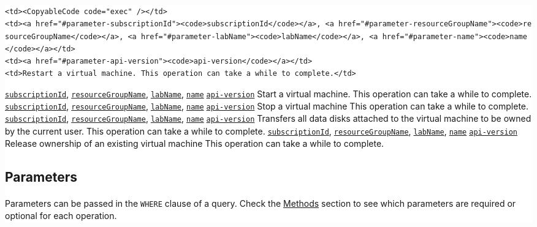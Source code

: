     <td><CopyableCode code="exec" /></td>
    <td><a href="#parameter-subscriptionId"><code>subscriptionId</code></a>, <a href="#parameter-resourceGroupName"><code>resourceGroupName</code></a>, <a href="#parameter-labName"><code>labName</code></a>, <a href="#parameter-name"><code>name</code></a></td>
    <td><a href="#parameter-api-version"><code>api-version</code></a></td>
    <td>Restart a virtual machine. This operation can take a while to complete.</td>
</tr>
<tr>
    <td><a href="#start"><CopyableCode code="start" /></a></td>
    <td><CopyableCode code="exec" /></td>
    <td><a href="#parameter-subscriptionId"><code>subscriptionId</code></a>, <a href="#parameter-resourceGroupName"><code>resourceGroupName</code></a>, <a href="#parameter-labName"><code>labName</code></a>, <a href="#parameter-name"><code>name</code></a></td>
    <td><a href="#parameter-api-version"><code>api-version</code></a></td>
    <td>Start a virtual machine. This operation can take a while to complete.</td>
</tr>
<tr>
    <td><a href="#stop"><CopyableCode code="stop" /></a></td>
    <td><CopyableCode code="exec" /></td>
    <td><a href="#parameter-subscriptionId"><code>subscriptionId</code></a>, <a href="#parameter-resourceGroupName"><code>resourceGroupName</code></a>, <a href="#parameter-labName"><code>labName</code></a>, <a href="#parameter-name"><code>name</code></a></td>
    <td><a href="#parameter-api-version"><code>api-version</code></a></td>
    <td>Stop a virtual machine This operation can take a while to complete.</td>
</tr>
<tr>
    <td><a href="#transfer_disks"><CopyableCode code="transfer_disks" /></a></td>
    <td><CopyableCode code="exec" /></td>
    <td><a href="#parameter-subscriptionId"><code>subscriptionId</code></a>, <a href="#parameter-resourceGroupName"><code>resourceGroupName</code></a>, <a href="#parameter-labName"><code>labName</code></a>, <a href="#parameter-name"><code>name</code></a></td>
    <td><a href="#parameter-api-version"><code>api-version</code></a></td>
    <td>Transfers all data disks attached to the virtual machine to be owned by the current user. This operation can take a while to complete.</td>
</tr>
<tr>
    <td><a href="#un_claim"><CopyableCode code="un_claim" /></a></td>
    <td><CopyableCode code="exec" /></td>
    <td><a href="#parameter-subscriptionId"><code>subscriptionId</code></a>, <a href="#parameter-resourceGroupName"><code>resourceGroupName</code></a>, <a href="#parameter-labName"><code>labName</code></a>, <a href="#parameter-name"><code>name</code></a></td>
    <td><a href="#parameter-api-version"><code>api-version</code></a></td>
    <td>Release ownership of an existing virtual machine This operation can take a while to complete.</td>
</tr>
</tbody>
</table>

## Parameters

Parameters can be passed in the `WHERE` clause of a query. Check the [Methods](#methods) section to see which parameters are required or optional for each operation.
